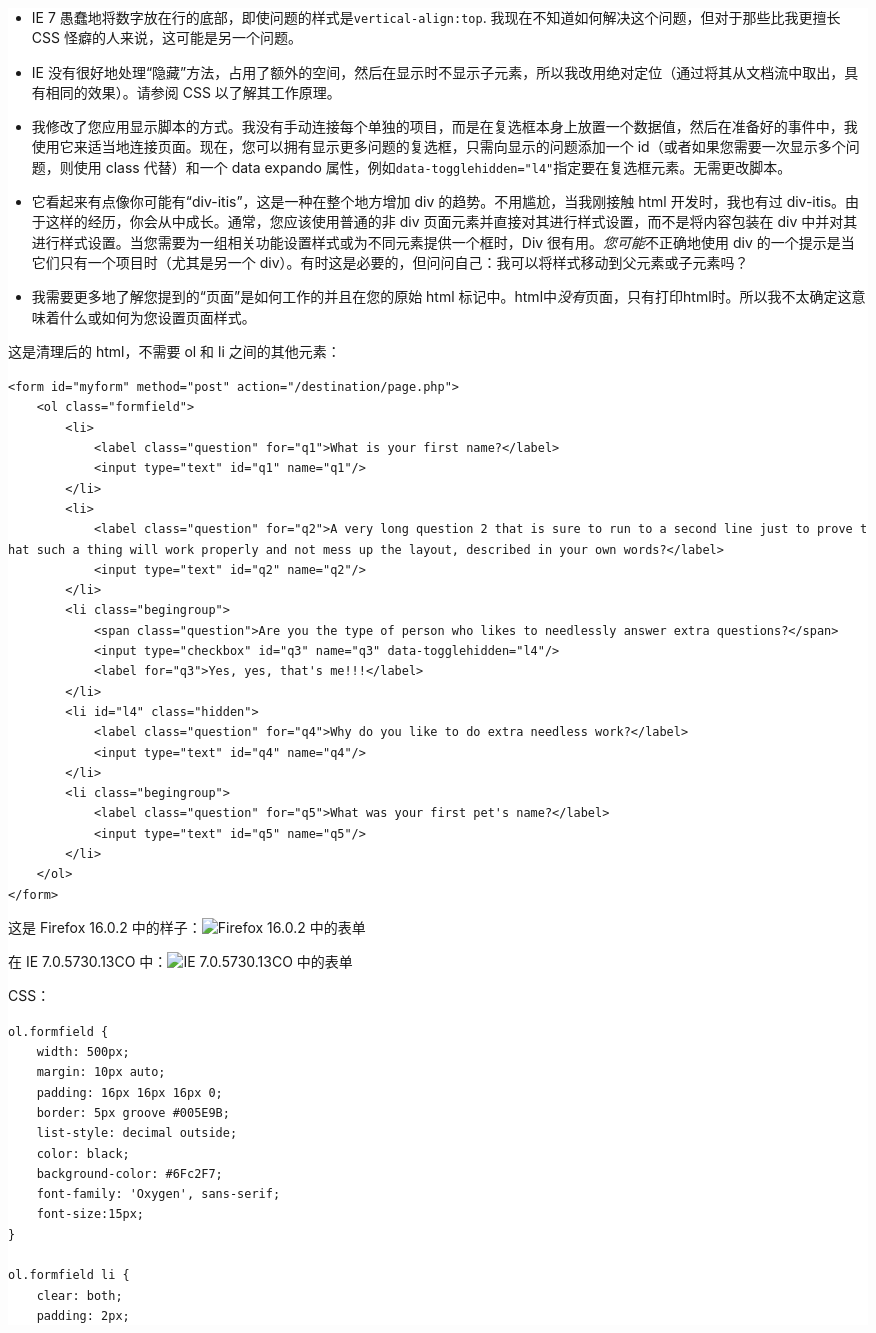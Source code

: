 *   IE 7 愚蠢地将数字放在行的底部，即使问题的样式是`vertical-align:top`. 我现在不知道如何解决这个问题，但对于那些比我更擅长 CSS 怪癖的人来说，这可能是另一个问题。

*   IE 没有很好地处理“隐藏”方法，占用了额外的空间，然后在显示时不显示子元素，所以我改用绝对定位（通过将其从文档流中取出，具有相同的效果）。请参阅 CSS 以了解其工作原理。

*   我修改了您应用显示脚本的方式。我没有手动连接每个单独的项目，而是在复选框本身上放置一个数据值，然后在准备好的事件中，我使用它来适当地连接页面。现在，您可以拥有显示更多问题的复选框，只需向显示的问题添加一个 id（或者如果您需要一次显示多个问题，则使用 class 代替）和一个 data expando 属性，例如`data-togglehidden="l4"`指定要在复选框元素。无需更改脚本。

*   它看起来有点像你可能有“div-itis”，这是一种在整个地方增加 div 的趋势。不用尴尬，当我刚接触 html 开发时，我也有过 div-itis。由于这样的经历，你会从中成长。通常，您应该使用普通的非 div 页面元素并直接对其进行样式设置，而不是将内容包装在 div 中并对其进行样式设置。当您需要为一组相关功能设置样式或为不同元素提供一个框时，Div 很有用。*您可能*不正确地使用 div 的一个提示是当它们只有一个项目时（尤其是另一个 div）。有时这是必要的，但问问自己：我可以将样式移动到父元素或子元素吗？

*   我需要更多地了解您提到的“页面”是如何工作的并且在您的原始 html 标记中。html中*没有*页面，只有打印html时。所以我不太确定这意味着什么或如何为您设置页面样式。

这是清理后的 html，不需要 ol 和 li 之间的其他元素：

```
<form id="myform" method="post" action="/destination/page.php">
    <ol class="formfield">
        <li>
            <label class="question" for="q1">What is your first name?</label>
            <input type="text" id="q1" name="q1"/>
        </li>
        <li>
            <label class="question" for="q2">A very long question 2 that is sure to run to a second line just to prove that such a thing will work properly and not mess up the layout, described in your own words?</label>
            <input type="text" id="q2" name="q2"/>
        </li>
        <li class="begingroup">
            <span class="question">Are you the type of person who likes to needlessly answer extra questions?</span>
            <input type="checkbox" id="q3" name="q3" data-togglehidden="l4"/>
            <label for="q3">Yes, yes, that's me!!!</label>
        </li>
        <li id="l4" class="hidden">
            <label class="question" for="q4">Why do you like to do extra needless work?</label>
            <input type="text" id="q4" name="q4"/>
        </li>
        <li class="begingroup">
            <label class="question" for="q5">What was your first pet's name?</label>
            <input type="text" id="q5" name="q5"/>
        </li>
    </ol>
</form> 
```

这是 Firefox 16.0.2 中的样子：![Firefox 16.0.2 中的表单](../Images/285ddb38a3a9c7415d9a68333623a108.png)

在 IE 7.0.5730.13CO 中：![IE 7.0.5730.13CO 中的表单](../Images/09122f9214f9bad4efdd00d73620be9f.png)

CSS：

```
ol.formfield {
    width: 500px;
    margin: 10px auto;
    padding: 16px 16px 16px 0;
    border: 5px groove #005E9B;
    list-style: decimal outside;
    color: black;
    background-color: #6Fc2F7;    
    font-family: 'Oxygen', sans-serif;
    font-size:15px;
}

ol.formfield li {
    clear: both;
    padding: 2px;
```